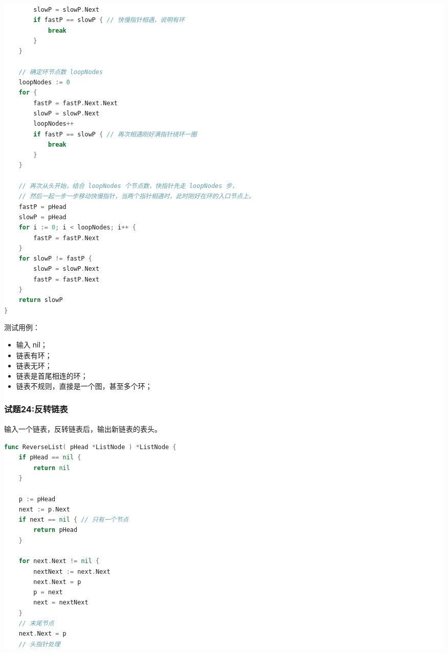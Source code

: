 ```go
        slowP = slowP.Next
        if fastP == slowP { // 快慢指针相遇，说明有环
            break
        }
    }

    // 确定环节点数 loopNodes
    loopNodes := 0
    for {
        fastP = fastP.Next.Next
        slowP = slowP.Next
        loopNodes++
        if fastP == slowP { // 再次相遇刚好满指针绕环一圈
            break
        }
    }

    // 再次从头开始，结合 loopNodes 个节点数，快指针先走 loopNodes 步，
    // 然后一起一步一步移动快慢指针，当两个指针相遇时，此时刚好在环的入口节点上。
    fastP = pHead
    slowP = pHead
    for i := 0; i < loopNodes; i++ {
        fastP = fastP.Next
    }
    for slowP != fastP {
        slowP = slowP.Next
        fastP = fastP.Next
    }
    return slowP
}
```

测试用例：

- 输入 nil；
- 链表有环；
- 链表无环；
- 链表是首尾相连的环；
- 链表不规则，直接是一个图，甚至多个环；

### 试题24:反转链表

输入一个链表，反转链表后，输出新链表的表头。

```go
func ReverseList( pHead *ListNode ) *ListNode {
    if pHead == nil {
        return nil
    }

    p := pHead
    next := p.Next
    if next == nil { // 只有一个节点
        return pHead
    }

    for next.Next != nil {
        nextNext := next.Next
        next.Next = p
        p = next
        next = nextNext
    }
    // 末尾节点
    next.Next = p
    // 头指针处理
```